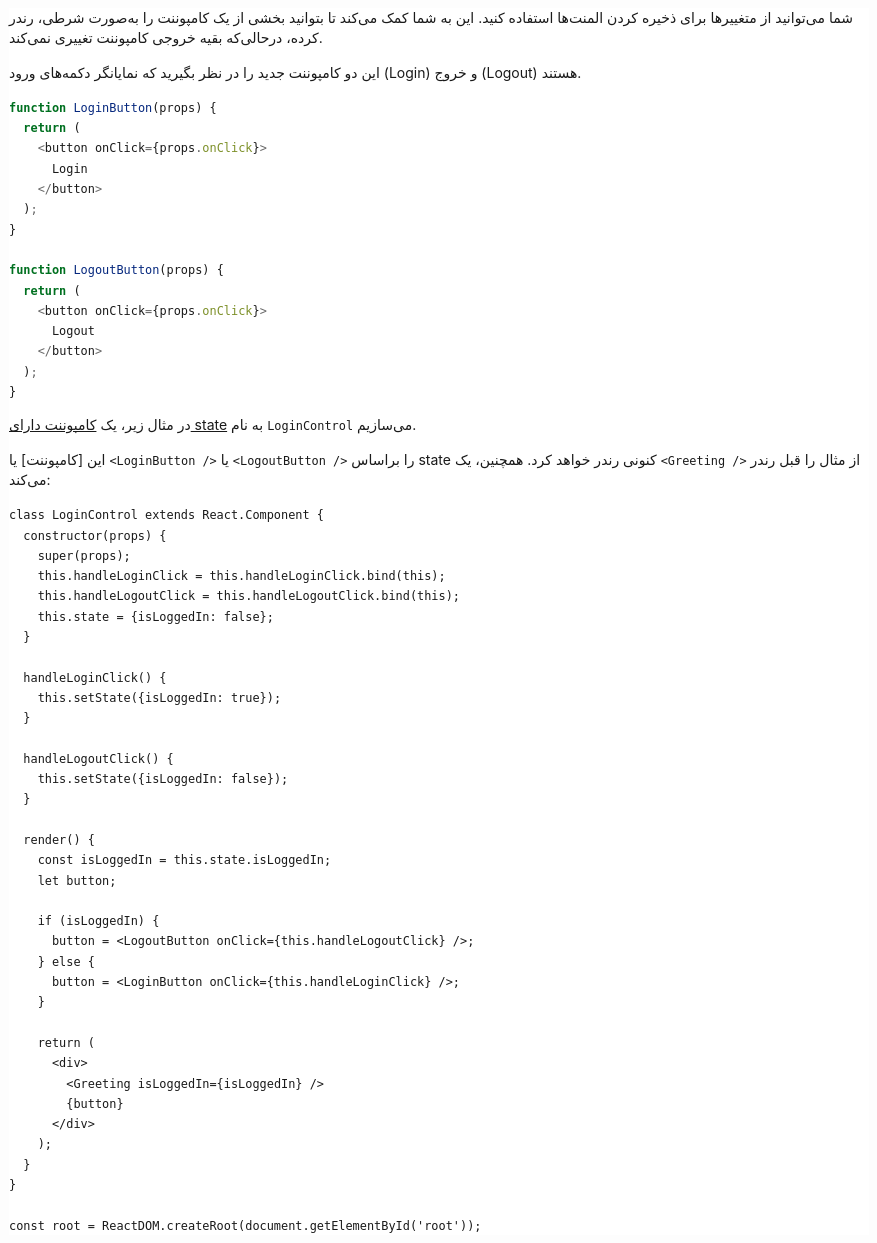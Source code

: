 شما می‌توانید از متغییرها برای ذخیره کردن المنت‌ها استفاده کنید. این به شما کمک می‌کند تا بتوانید بخشی از یک کامپوننت را به‌صورت شرطی، رندر کرده، درحالی‌که بقیه خروجی کامپوننت تغییری نمی‌کند.

این دو کامپوننت جدید را در نظر بگیرید که نمایانگر دکمه‌های ورود (Login) و خروج (Logout) هستند.

```js
function LoginButton(props) {
  return (
    <button onClick={props.onClick}>
      Login
    </button>
  );
}

function LogoutButton(props) {
  return (
    <button onClick={props.onClick}>
      Logout
    </button>
  );
}
```

در مثال زیر، یک [کامپوننت دارای state](https://reactjs.org/docs/state-and-lifecycle.html#adding-local-state-to-a-class) به نام `LoginControl` می‌سازیم.

این [کامپوننت] یا `<LoginButton />` یا `<LogoutButton />` را براساس state کنونی رندر خواهد کرد. همچنین، یک `<Greeting />` از مثال را قبل رندر می‌کند:

```javascript{20-25,29,30}
class LoginControl extends React.Component {
  constructor(props) {
    super(props);
    this.handleLoginClick = this.handleLoginClick.bind(this);
    this.handleLogoutClick = this.handleLogoutClick.bind(this);
    this.state = {isLoggedIn: false};
  }

  handleLoginClick() {
    this.setState({isLoggedIn: true});
  }

  handleLogoutClick() {
    this.setState({isLoggedIn: false});
  }

  render() {
    const isLoggedIn = this.state.isLoggedIn;
    let button;

    if (isLoggedIn) {
      button = <LogoutButton onClick={this.handleLogoutClick} />;
    } else {
      button = <LoginButton onClick={this.handleLoginClick} />;
    }

    return (
      <div>
        <Greeting isLoggedIn={isLoggedIn} />
        {button}
      </div>
    );
  }
}

const root = ReactDOM.createRoot(document.getElementById('root')); 
```